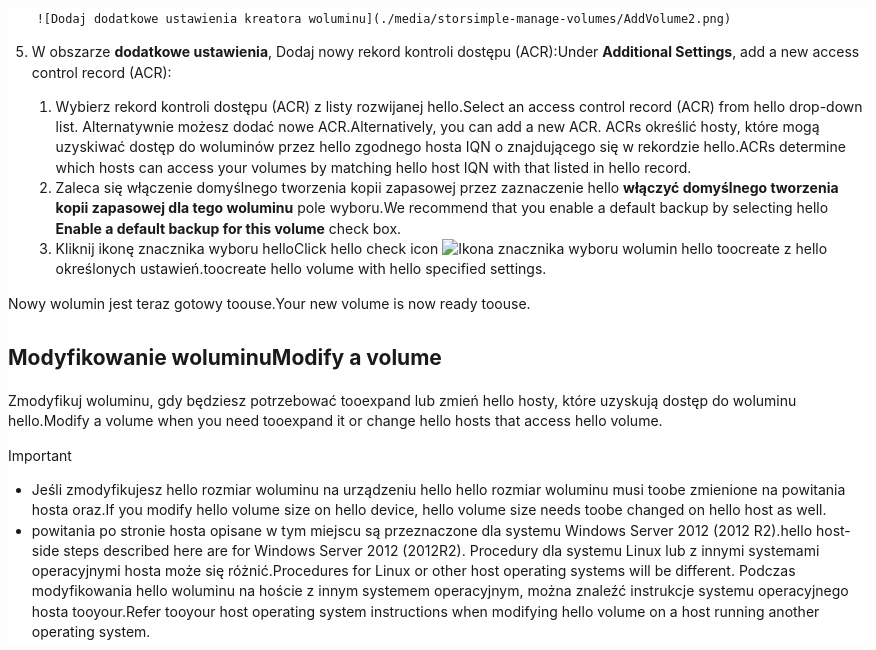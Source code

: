         ![Dodaj dodatkowe ustawienia kreatora woluminu](./media/storsimple-manage-volumes/AddVolume2.png)
5. <span data-ttu-id="f0f20-160">W obszarze **dodatkowe ustawienia**, Dodaj nowy rekord kontroli dostępu (ACR):</span><span class="sxs-lookup"><span data-stu-id="f0f20-160">Under **Additional Settings**, add a new access control record (ACR):</span></span>
   
   1. <span data-ttu-id="f0f20-161">Wybierz rekord kontroli dostępu (ACR) z listy rozwijanej hello.</span><span class="sxs-lookup"><span data-stu-id="f0f20-161">Select an access control record (ACR) from hello drop-down list.</span></span> <span data-ttu-id="f0f20-162">Alternatywnie możesz dodać nowe ACR.</span><span class="sxs-lookup"><span data-stu-id="f0f20-162">Alternatively, you can add a new ACR.</span></span> <span data-ttu-id="f0f20-163">ACRs określić hosty, które mogą uzyskiwać dostęp do woluminów przez hello zgodnego hosta IQN o znajdującego się w rekordzie hello.</span><span class="sxs-lookup"><span data-stu-id="f0f20-163">ACRs determine which hosts can access your volumes by matching hello host IQN with that listed in hello record.</span></span>
   2. <span data-ttu-id="f0f20-164">Zaleca się włączenie domyślnego tworzenia kopii zapasowej przez zaznaczenie hello **włączyć domyślnego tworzenia kopii zapasowej dla tego woluminu** pole wyboru.</span><span class="sxs-lookup"><span data-stu-id="f0f20-164">We recommend that you enable a default backup by selecting hello **Enable a default backup for this volume** check box.</span></span>
   3. <span data-ttu-id="f0f20-165">Kliknij ikonę znacznika wyboru hello</span><span class="sxs-lookup"><span data-stu-id="f0f20-165">Click hello check icon</span></span> ![Ikona znacznika wyboru](./media/storsimple-manage-volumes/HCS_CheckIcon.png) <span data-ttu-id="f0f20-167">wolumin hello toocreate z hello określonych ustawień.</span><span class="sxs-lookup"><span data-stu-id="f0f20-167">toocreate hello volume with hello specified settings.</span></span>

<span data-ttu-id="f0f20-168">Nowy wolumin jest teraz gotowy toouse.</span><span class="sxs-lookup"><span data-stu-id="f0f20-168">Your new volume is now ready toouse.</span></span>

## <a name="modify-a-volume"></a><span data-ttu-id="f0f20-169">Modyfikowanie woluminu</span><span class="sxs-lookup"><span data-stu-id="f0f20-169">Modify a volume</span></span>
<span data-ttu-id="f0f20-170">Zmodyfikuj woluminu, gdy będziesz potrzebować tooexpand lub zmień hello hosty, które uzyskują dostęp do woluminu hello.</span><span class="sxs-lookup"><span data-stu-id="f0f20-170">Modify a volume when you need tooexpand it or change hello hosts that access hello volume.</span></span>

> [!IMPORTANT]
> * <span data-ttu-id="f0f20-171">Jeśli zmodyfikujesz hello rozmiar woluminu na urządzeniu hello hello rozmiar woluminu musi toobe zmienione na powitania hosta oraz.</span><span class="sxs-lookup"><span data-stu-id="f0f20-171">If you modify hello volume size on hello device, hello volume size needs toobe changed on hello host as well.</span></span>
> * <span data-ttu-id="f0f20-172">powitania po stronie hosta opisane w tym miejscu są przeznaczone dla systemu Windows Server 2012 (2012 R2).</span><span class="sxs-lookup"><span data-stu-id="f0f20-172">hello host-side steps described here are for Windows Server 2012 (2012R2).</span></span> <span data-ttu-id="f0f20-173">Procedury dla systemu Linux lub z innymi systemami operacyjnymi hosta może się różnić.</span><span class="sxs-lookup"><span data-stu-id="f0f20-173">Procedures for Linux or other host operating systems will be different.</span></span> <span data-ttu-id="f0f20-174">Podczas modyfikowania hello woluminu na hoście z innym systemem operacyjnym, można znaleźć instrukcje systemu operacyjnego hosta tooyour.</span><span class="sxs-lookup"><span data-stu-id="f0f20-174">Refer tooyour host operating system instructions when modifying hello volume on a host running another operating system.</span></span>
> 
> 
